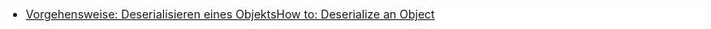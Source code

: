 - [<span data-ttu-id="de071-151">Vorgehensweise: Deserialisieren eines Objekts</span><span class="sxs-lookup"><span data-stu-id="de071-151">How to: Deserialize an Object</span></span>](../../../docs/standard/serialization/how-to-deserialize-an-object.md)
